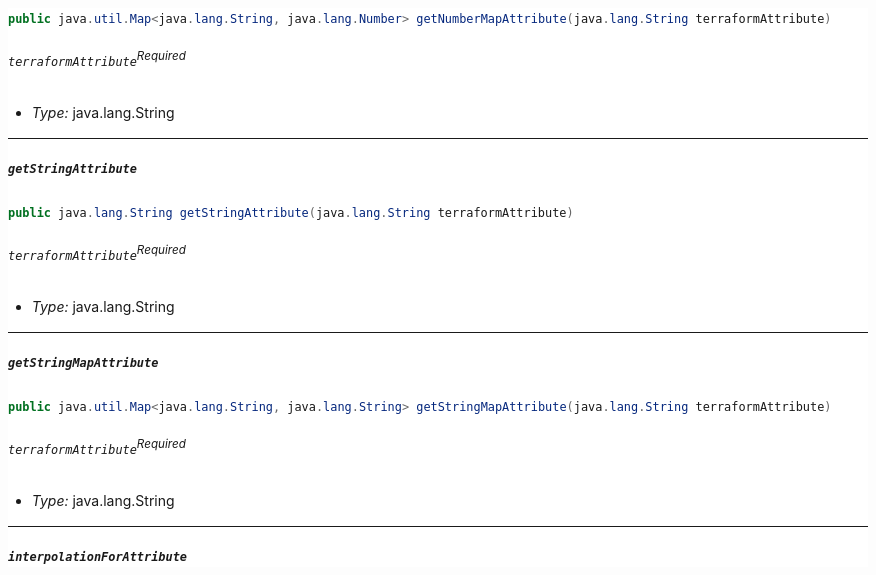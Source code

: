 ```java
public java.util.Map<java.lang.String, java.lang.Number> getNumberMapAttribute(java.lang.String terraformAttribute)
```

###### `terraformAttribute`<sup>Required</sup> <a name="terraformAttribute" id="@cdktf/provider-dnsimple.dataDnsimpleRegistrantChangeCheck.DataDnsimpleRegistrantChangeCheckExtendedAttributesOutputReference.getNumberMapAttribute.parameter.terraformAttribute"></a>

- *Type:* java.lang.String

---

##### `getStringAttribute` <a name="getStringAttribute" id="@cdktf/provider-dnsimple.dataDnsimpleRegistrantChangeCheck.DataDnsimpleRegistrantChangeCheckExtendedAttributesOutputReference.getStringAttribute"></a>

```java
public java.lang.String getStringAttribute(java.lang.String terraformAttribute)
```

###### `terraformAttribute`<sup>Required</sup> <a name="terraformAttribute" id="@cdktf/provider-dnsimple.dataDnsimpleRegistrantChangeCheck.DataDnsimpleRegistrantChangeCheckExtendedAttributesOutputReference.getStringAttribute.parameter.terraformAttribute"></a>

- *Type:* java.lang.String

---

##### `getStringMapAttribute` <a name="getStringMapAttribute" id="@cdktf/provider-dnsimple.dataDnsimpleRegistrantChangeCheck.DataDnsimpleRegistrantChangeCheckExtendedAttributesOutputReference.getStringMapAttribute"></a>

```java
public java.util.Map<java.lang.String, java.lang.String> getStringMapAttribute(java.lang.String terraformAttribute)
```

###### `terraformAttribute`<sup>Required</sup> <a name="terraformAttribute" id="@cdktf/provider-dnsimple.dataDnsimpleRegistrantChangeCheck.DataDnsimpleRegistrantChangeCheckExtendedAttributesOutputReference.getStringMapAttribute.parameter.terraformAttribute"></a>

- *Type:* java.lang.String

---

##### `interpolationForAttribute` <a name="interpolationForAttribute" id="@cdktf/provider-dnsimple.dataDnsimpleRegistrantChangeCheck.DataDnsimpleRegistrantChangeCheckExtendedAttributesOutputReference.interpolationForAttribute"></a>
